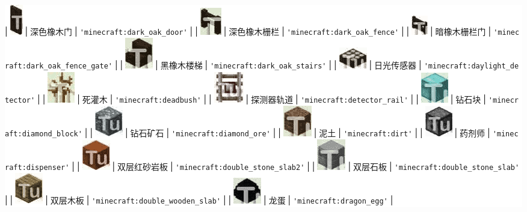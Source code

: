 | ![image](img/5693bba3797209015c6f760706a3096b.png) | 深色橡木门 | `'minecraft:dark_oak_door'` |
| ![image](img/080760e7349a3db362815a3a4a2673c1.png) | 深色橡木栅栏 | `'minecraft:dark_oak_fence'` |
| ![image](img/9fe0e536bb0b22d61fa6597ad7ea4485.png) | 暗橡木栅栏门 | `'minecraft:dark_oak_fence_gate'` |
| ![image](img/f31ed9a57a8183d37d8c30ab1077dd04.png) | 黑橡木楼梯 | `'minecraft:dark_oak_stairs'` |
| ![image](img/bd38fb4ce7f6e663c692c05318fa5617.png) | 日光传感器 | `'minecraft:daylight_detector'` |
| ![image](img/850dd49b00b38b03bbd2c3f6d4909179.png) | 死灌木 | `'minecraft:deadbush'` |
| ![image](img/6f0d333adbd5d7939f53b41786cfdeb0.png) | 探测器轨道 | `'minecraft:detector_rail'` |
| ![image](img/51444fc46cdf0d53a124ff7207273ee6.png) | 钻石块 | `'minecraft:diamond_block'` |
| ![image](img/79d4028a41cdb2fb816901a7fe0d1f66.png) | 钻石矿石 | `'minecraft:diamond_ore'` |
| ![image](img/0aa741f0a67a881b671ae8723e871de4.png) | 泥土 | `'minecraft:dirt'` |
| ![image](img/77aa4e0d85ea076e86544a7c6f477915.png) | 药剂师 | `'minecraft:dispenser'` |
| ![image](img/0f49bbbf3d4f8ec7fa0e5c8c46f4d270.png) | 双层红砂岩板 | `'minecraft:double_stone_slab2'` |
| ![image](img/9fa941439eeb47c9994c464a0a70fa4e.png) | 双层石板 | `'minecraft:double_stone_slab'` |
| ![image](img/fd5162855d015b143304b8a57e24f8e3.png) | 双层木板 | `'minecraft:double_wooden_slab'` |
| ![image](img/9e80fb449f37b155ca2fe0fcda1e3469.png) | 龙蛋 | `'minecraft:dragon_egg'` |